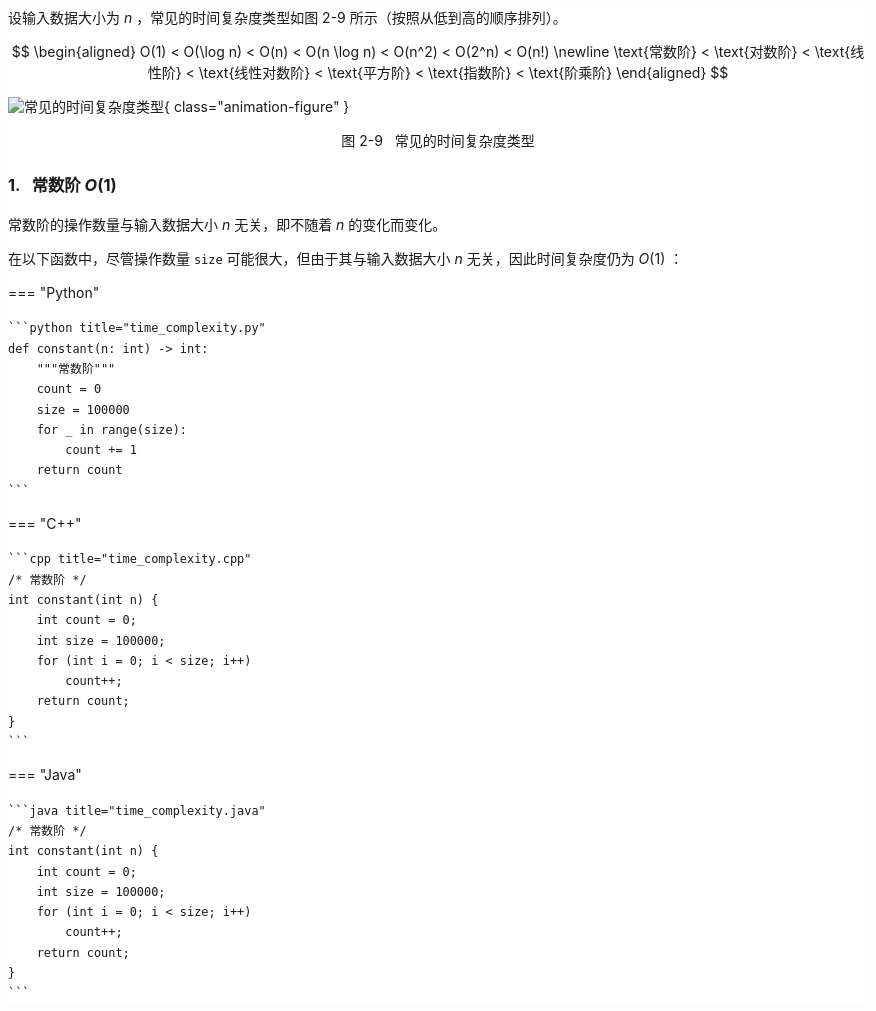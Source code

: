 设输入数据大小为 $n$ ，常见的时间复杂度类型如图 2-9 所示（按照从低到高的顺序排列）。

$$
\begin{aligned}
O(1) < O(\log n) < O(n) < O(n \log n) < O(n^2) < O(2^n) < O(n!) \newline
\text{常数阶} < \text{对数阶} < \text{线性阶} < \text{线性对数阶} < \text{平方阶} < \text{指数阶} < \text{阶乘阶}
\end{aligned}
$$

![常见的时间复杂度类型](time_complexity.assets/time_complexity_common_types.png){ class="animation-figure" }

<p align="center"> 图 2-9 &nbsp; 常见的时间复杂度类型 </p>

### 1. &nbsp; 常数阶 $O(1)$

常数阶的操作数量与输入数据大小 $n$ 无关，即不随着 $n$ 的变化而变化。

在以下函数中，尽管操作数量 `size` 可能很大，但由于其与输入数据大小 $n$ 无关，因此时间复杂度仍为 $O(1)$ ：

=== "Python"

    ```python title="time_complexity.py"
    def constant(n: int) -> int:
        """常数阶"""
        count = 0
        size = 100000
        for _ in range(size):
            count += 1
        return count
    ```

=== "C++"

    ```cpp title="time_complexity.cpp"
    /* 常数阶 */
    int constant(int n) {
        int count = 0;
        int size = 100000;
        for (int i = 0; i < size; i++)
            count++;
        return count;
    }
    ```

=== "Java"

    ```java title="time_complexity.java"
    /* 常数阶 */
    int constant(int n) {
        int count = 0;
        int size = 100000;
        for (int i = 0; i < size; i++)
            count++;
        return count;
    }
    ```
